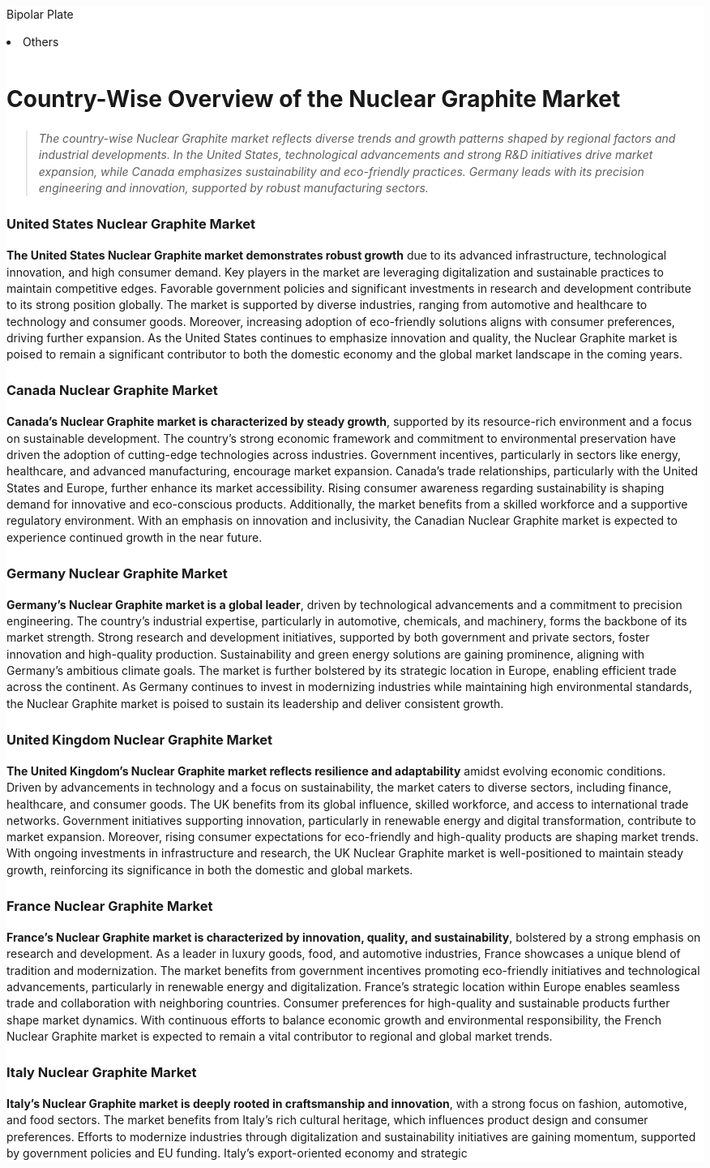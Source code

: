 Bipolar Plate</li><li>Others</li></ul><h1><span class="">Country-Wise Overview of the Nuclear Graphite Market<br /></span></h1><blockquote><p><em><span class="">The country-wise Nuclear Graphite market reflects diverse trends and growth patterns shaped by regional factors and industrial developments. In the United States, technological advancements and strong R&amp;D initiatives drive market expansion, while Canada emphasizes sustainability and eco-friendly practices. Germany leads with its precision engineering and innovation, supported by robust manufacturing sectors.</span></em></p></blockquote><h3><strong>United States Nuclear Graphite Market</strong></h3><p><strong>The United States Nuclear Graphite market demonstrates robust growth</strong> due to its advanced infrastructure, technological innovation, and high consumer demand. Key players in the market are leveraging digitalization and sustainable practices to maintain competitive edges. Favorable government policies and significant investments in research and development contribute to its strong position globally. The market is supported by diverse industries, ranging from automotive and healthcare to technology and consumer goods. Moreover, increasing adoption of eco-friendly solutions aligns with consumer preferences, driving further expansion. As the United States continues to emphasize innovation and quality, the Nuclear Graphite market is poised to remain a significant contributor to both the domestic economy and the global market landscape in the coming years.</p><h3><strong>Canada Nuclear Graphite Market</strong></h3><p><strong>Canada&rsquo;s Nuclear Graphite market is characterized by steady growth</strong>, supported by its resource-rich environment and a focus on sustainable development. The country&rsquo;s strong economic framework and commitment to environmental preservation have driven the adoption of cutting-edge technologies across industries. Government incentives, particularly in sectors like energy, healthcare, and advanced manufacturing, encourage market expansion. Canada&rsquo;s trade relationships, particularly with the United States and Europe, further enhance its market accessibility. Rising consumer awareness regarding sustainability is shaping demand for innovative and eco-conscious products. Additionally, the market benefits from a skilled workforce and a supportive regulatory environment. With an emphasis on innovation and inclusivity, the Canadian Nuclear Graphite market is expected to experience continued growth in the near future.</p><h3><strong>Germany Nuclear Graphite Market</strong></h3><p><strong>Germany&rsquo;s Nuclear Graphite market is a global leader</strong>, driven by technological advancements and a commitment to precision engineering. The country&rsquo;s industrial expertise, particularly in automotive, chemicals, and machinery, forms the backbone of its market strength. Strong research and development initiatives, supported by both government and private sectors, foster innovation and high-quality production. Sustainability and green energy solutions are gaining prominence, aligning with Germany&rsquo;s ambitious climate goals. The market is further bolstered by its strategic location in Europe, enabling efficient trade across the continent. As Germany continues to invest in modernizing industries while maintaining high environmental standards, the Nuclear Graphite market is poised to sustain its leadership and deliver consistent growth.</p><h3><strong>United Kingdom Nuclear Graphite Market</strong></h3><p><strong>The United Kingdom&rsquo;s Nuclear Graphite market reflects resilience and adaptability</strong> amidst evolving economic conditions. Driven by advancements in technology and a focus on sustainability, the market caters to diverse sectors, including finance, healthcare, and consumer goods. The UK benefits from its global influence, skilled workforce, and access to international trade networks. Government initiatives supporting innovation, particularly in renewable energy and digital transformation, contribute to market expansion. Moreover, rising consumer expectations for eco-friendly and high-quality products are shaping market trends. With ongoing investments in infrastructure and research, the UK Nuclear Graphite market is well-positioned to maintain steady growth, reinforcing its significance in both the domestic and global markets.</p><h3><strong>France Nuclear Graphite Market</strong></h3><p><strong>France&rsquo;s Nuclear Graphite market is characterized by innovation, quality, and sustainability</strong>, bolstered by a strong emphasis on research and development. As a leader in luxury goods, food, and automotive industries, France showcases a unique blend of tradition and modernization. The market benefits from government incentives promoting eco-friendly initiatives and technological advancements, particularly in renewable energy and digitalization. France&rsquo;s strategic location within Europe enables seamless trade and collaboration with neighboring countries. Consumer preferences for high-quality and sustainable products further shape market dynamics. With continuous efforts to balance economic growth and environmental responsibility, the French Nuclear Graphite market is expected to remain a vital contributor to regional and global market trends.</p><h3><strong>Italy Nuclear Graphite Market</strong></h3><p><strong>Italy&rsquo;s Nuclear Graphite market is deeply rooted in craftsmanship and innovation</strong>, with a strong focus on fashion, automotive, and food sectors. The market benefits from Italy&rsquo;s rich cultural heritage, which influences product design and consumer preferences. Efforts to modernize industries through digitalization and sustainability initiatives are gaining momentum, supported by government policies and EU funding. Italy&rsquo;s export-oriented economy and strategic